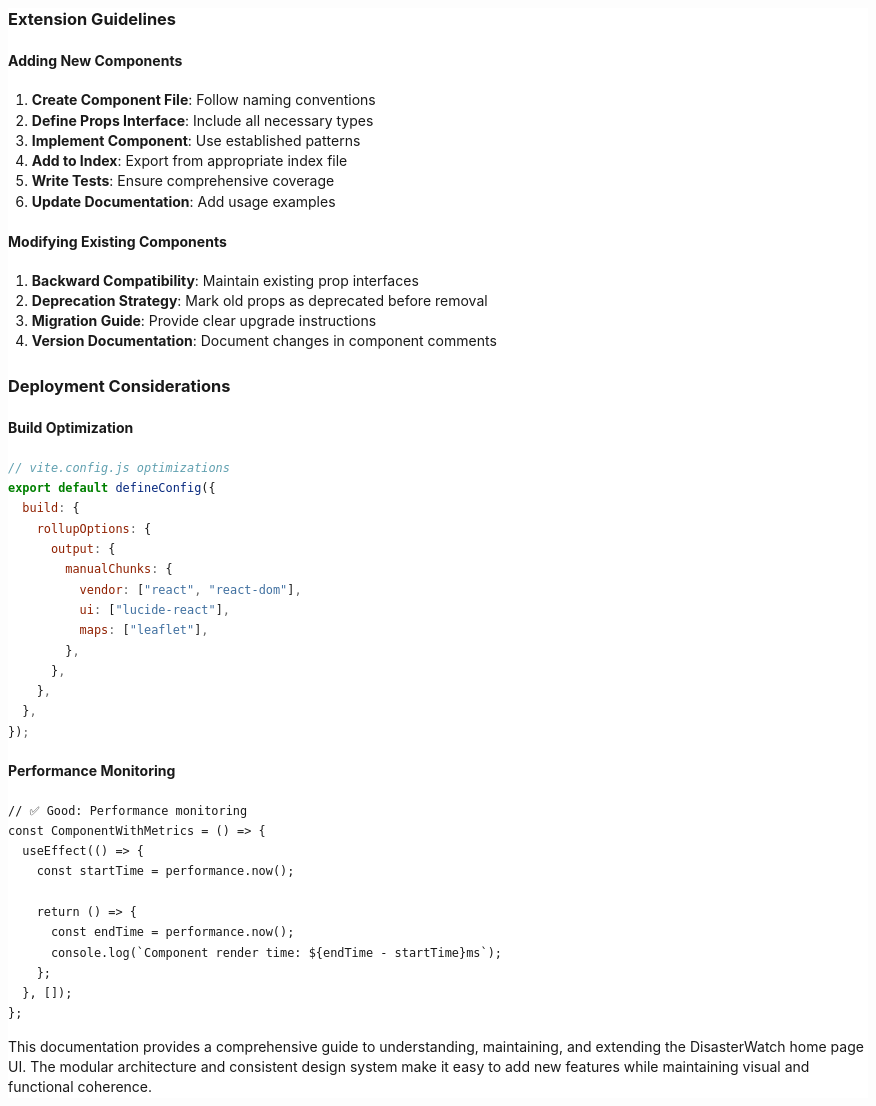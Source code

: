 ### Extension Guidelines

#### Adding New Components

1. **Create Component File**: Follow naming conventions
2. **Define Props Interface**: Include all necessary types
3. **Implement Component**: Use established patterns
4. **Add to Index**: Export from appropriate index file
5. **Write Tests**: Ensure comprehensive coverage
6. **Update Documentation**: Add usage examples

#### Modifying Existing Components

1. **Backward Compatibility**: Maintain existing prop interfaces
2. **Deprecation Strategy**: Mark old props as deprecated before removal
3. **Migration Guide**: Provide clear upgrade instructions
4. **Version Documentation**: Document changes in component comments

### Deployment Considerations

#### Build Optimization

```javascript
// vite.config.js optimizations
export default defineConfig({
  build: {
    rollupOptions: {
      output: {
        manualChunks: {
          vendor: ["react", "react-dom"],
          ui: ["lucide-react"],
          maps: ["leaflet"],
        },
      },
    },
  },
});
```

#### Performance Monitoring

```tsx
// ✅ Good: Performance monitoring
const ComponentWithMetrics = () => {
  useEffect(() => {
    const startTime = performance.now();

    return () => {
      const endTime = performance.now();
      console.log(`Component render time: ${endTime - startTime}ms`);
    };
  }, []);
};
```

This documentation provides a comprehensive guide to understanding, maintaining, and extending the DisasterWatch home page UI. The modular architecture and consistent design system make it easy to add new features while maintaining visual and functional coherence.
